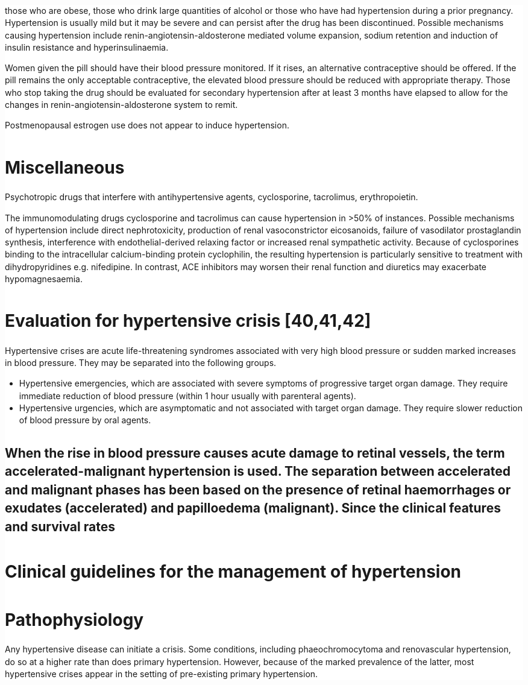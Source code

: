 those who are obese, those who drink large quantities of alcohol or those who have had hypertension during a prior pregnancy. Hypertension is usually mild but it may be severe and can persist after the drug has been discontinued. Possible mechanisms causing hypertension include renin-angiotensin-aldosterone mediated volume expansion, sodium retention and induction of insulin resistance and hyperinsulinaemia.

Women given the pill should have their blood pressure monitored. If it rises, an alternative contraceptive should be offered. If the pill remains the only acceptable contraceptive, the elevated blood pressure should be reduced with appropriate therapy. Those who stop taking the drug should be evaluated for secondary hypertension after at least 3 months have elapsed to allow for the changes in renin-angiotensin-aldosterone system to remit.

Postmenopausal estrogen use does not appear to induce hypertension.

# Miscellaneous

Psychotropic drugs that interfere with antihypertensive agents, cyclosporine, tacrolimus, erythropoietin.

The immunomodulating drugs cyclosporine and tacrolimus can cause hypertension in &gt;50% of instances. Possible mechanisms of hypertension include direct nephrotoxicity, production of renal vasoconstrictor eicosanoids, failure of vasodilator prostaglandin synthesis, interference with endothelial-derived relaxing factor or increased renal sympathetic activity. Because of cyclosporines binding to the intracellular calcium-binding protein cyclophilin, the resulting hypertension is particularly sensitive to treatment with dihydropyridines e.g. nifedipine. In contrast, ACE inhibitors may worsen their renal function and diuretics may exacerbate hypomagnesaemia.

# Evaluation for hypertensive crisis [40,41,42]

Hypertensive crises are acute life-threatening syndromes associated with very high blood pressure or sudden marked increases in blood pressure. They may be separated into the following groups.

- Hypertensive emergencies, which are associated with severe symptoms of progressive target organ damage. They require immediate reduction of blood pressure (within 1 hour usually with parenteral agents).
- Hypertensive urgencies, which are asymptomatic and not associated with target organ damage. They require slower reduction of blood pressure by oral agents.

When the rise in blood pressure causes acute damage to retinal vessels, the term accelerated-malignant hypertension is used. The separation between accelerated and malignant phases has been based on the presence of retinal haemorrhages or exudates (accelerated) and papilloedema (malignant). Since the clinical features and survival rates
---
# Clinical guidelines for the management of hypertension

# Pathophysiology

Any hypertensive disease can initiate a crisis. Some conditions, including phaeochromocytoma and renovascular hypertension, do so at a higher rate than does primary hypertension. However, because of the marked prevalence of the latter, most hypertensive crises appear in the setting of pre-existing primary hypertension.
